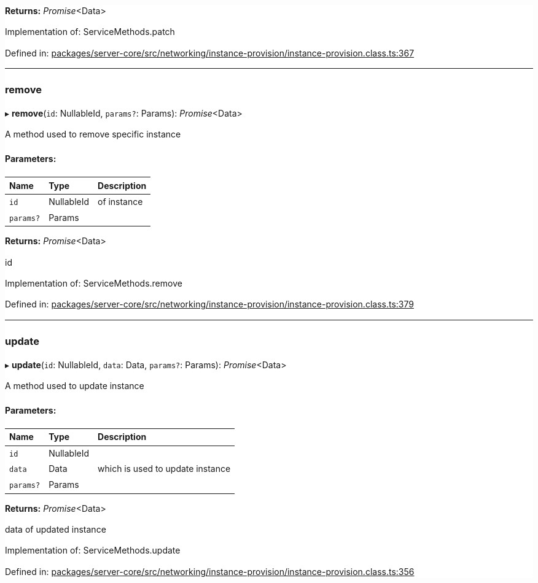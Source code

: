 **Returns:** *Promise*<Data\>

Implementation of: ServiceMethods.patch

Defined in: [packages/server-core/src/networking/instance-provision/instance-provision.class.ts:367](https://github.com/xr3ngine/xr3ngine/blob/2d83606b6/packages/server-core/src/networking/instance-provision/instance-provision.class.ts#L367)

___

### remove

▸ **remove**(`id`: NullableId, `params?`: Params): *Promise*<Data\>

A method used to remove specific instance

#### Parameters:

| Name | Type | Description |
| :------ | :------ | :------ |
| `id` | NullableId | of instance |
| `params?` | Params |  |

**Returns:** *Promise*<Data\>

id

Implementation of: ServiceMethods.remove

Defined in: [packages/server-core/src/networking/instance-provision/instance-provision.class.ts:379](https://github.com/xr3ngine/xr3ngine/blob/2d83606b6/packages/server-core/src/networking/instance-provision/instance-provision.class.ts#L379)

___

### update

▸ **update**(`id`: NullableId, `data`: Data, `params?`: Params): *Promise*<Data\>

A method used to update instance

#### Parameters:

| Name | Type | Description |
| :------ | :------ | :------ |
| `id` | NullableId |  |
| `data` | Data | which is used to update instance |
| `params?` | Params |  |

**Returns:** *Promise*<Data\>

data of updated instance

Implementation of: ServiceMethods.update

Defined in: [packages/server-core/src/networking/instance-provision/instance-provision.class.ts:356](https://github.com/xr3ngine/xr3ngine/blob/2d83606b6/packages/server-core/src/networking/instance-provision/instance-provision.class.ts#L356)
